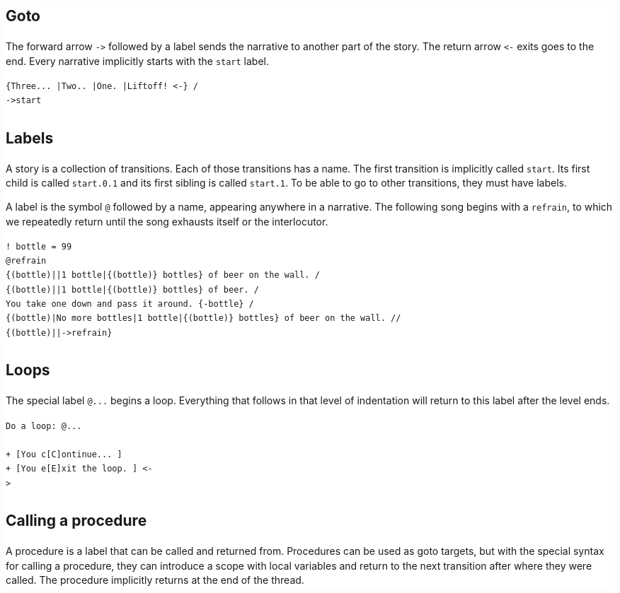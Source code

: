 ## Goto

The forward arrow ``->`` followed by a label sends the narrative to another
part of the story.
The return arrow ``<-`` exits goes to the end.
Every narrative implicitly starts with the `start` label.

```
{Three... |Two.. |One. |Liftoff! <-} /
->start
```

## Labels

A story is a collection of transitions.
Each of those transitions has a name.
The first transition is implicitly called `start`.
Its first child is called `start.0.1` and its first sibling is called `start.1`.
To be able to go to other transitions, they must have labels.

A label is the symbol `@` followed by a name, appearing anywhere in a
narrative.
The following song begins with a `refrain`, to which we repeatedly return until
the song exhausts itself or the interlocutor.

```
! bottle = 99
@refrain
{(bottle)||1 bottle|{(bottle)} bottles} of beer on the wall. /
{(bottle)||1 bottle|{(bottle)} bottles} of beer. /
You take one down and pass it around. {-bottle} /
{(bottle)|No more bottles|1 bottle|{(bottle)} bottles} of beer on the wall. //
{(bottle)||->refrain}
```

## Loops

The special label `@...` begins a loop. Everything that follows in that level
of indentation will return to this label after the level ends.

```
Do a loop: @...

+ [You c[C]ontinue... ]
+ [You e[E]xit the loop. ] <-
>
```

## Calling a procedure

A procedure is a label that can be called and returned from.
Procedures can be used as goto targets, but with the special syntax for calling
a procedure, they can introduce a scope with local variables and
return to the next transition after where they were called.
The procedure implicitly returns at the end of the thread.


[Bruno Dias]: http://www.gamasutra.com/blogs/BrunoDias/20160718/277314/Procedural_meaning_Pragmatic_procgen_in_Voyageur.php
